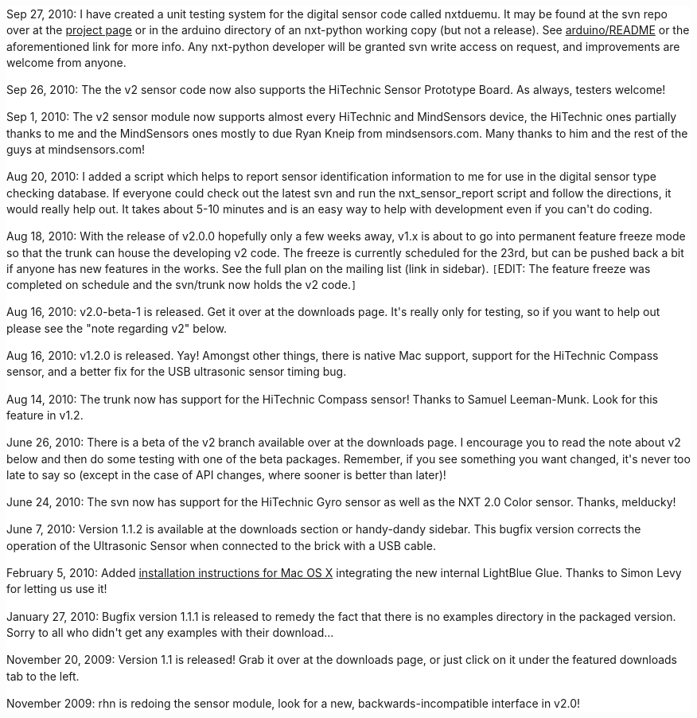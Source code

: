 Sep 27, 2010: I have created a unit testing system for the digital sensor code called nxtduemu. It may be found at the svn repo over at the [project page](http://nxtduemu.googlecode.com/) or in the arduino directory of an nxt-python working copy (but not a release). See [arduino/README](http://code.google.com/p/nxtduemu/source/browse/trunk/README) or the aforementioned link for more info. Any nxt-python developer will be granted svn write access on request, and improvements are welcome from anyone.

Sep 26, 2010: The the v2 sensor code now also supports the HiTechnic Sensor Prototype Board. As always, testers welcome!

Sep 1, 2010: The v2 sensor module now supports almost every HiTechnic and MindSensors device, the HiTechnic ones partially thanks to me and the MindSensors ones mostly to due Ryan Kneip from mindsensors.com. Many thanks to him and the rest of the guys at mindsensors.com!

Aug 20, 2010: I added a script which helps to report sensor identification information to me for use in the digital sensor type checking database. If everyone could check out the latest svn and run the nxt\_sensor\_report script and follow the directions, it would really help out. It takes about 5-10 minutes and is an easy way to help with development even if you can't do coding.

Aug 18, 2010: With the release of v2.0.0 hopefully only a few weeks away, v1.x is about to go into permanent feature freeze mode so that the trunk can house the developing v2 code. The freeze is currently scheduled for the 23rd, but can be pushed back a bit if anyone has new features in the works. See the full plan on the mailing list (link in sidebar). `[`EDIT: The feature freeze was completed on schedule and the svn/trunk now holds the v2 code.`]`

Aug 16, 2010: v2.0-beta-1 is released. Get it over at the downloads page. It's really only for testing, so if you want to help out please see the "note regarding v2" below.

Aug 16, 2010: v1.2.0 is released. Yay! Amongst other things, there is native Mac support, support for the HiTechnic Compass sensor, and a better fix for the USB ultrasonic sensor timing bug.

Aug 14, 2010: The trunk now has support for the HiTechnic Compass sensor! Thanks to Samuel Leeman-Munk. Look for this feature in v1.2.

June 26, 2010: There is a beta of the v2 branch available over at the downloads page. I encourage you to read the note about v2 below and then do some testing with one of the beta packages. Remember, if you see something you want changed, it's never too late to say so (except in the case of API changes, where sooner is better than later)!

June 24, 2010: The svn now has support for the HiTechnic Gyro sensor as well as the NXT 2.0 Color sensor. Thanks, melducky!

June 7, 2010: Version 1.1.2 is available at the downloads section or handy-dandy sidebar. This bugfix version corrects the operation of the Ultrasonic Sensor when connected to the brick with a USB cable.

February 5, 2010: Added [installation instructions for Mac OS X](http://code.google.com/p/nxt-python/wiki/Installation#Mac) integrating the new internal LightBlue Glue. Thanks to Simon Levy for letting us use it!

January 27, 2010: Bugfix version 1.1.1 is released to remedy the fact that there is no examples directory in the packaged version. Sorry to all who didn't get any examples with their download...

November 20, 2009: Version 1.1 is released! Grab it over at the downloads page, or just click on it under the featured downloads tab to the left.

November 2009: rhn is redoing the sensor module, look for a new, backwards-incompatible interface in v2.0!
